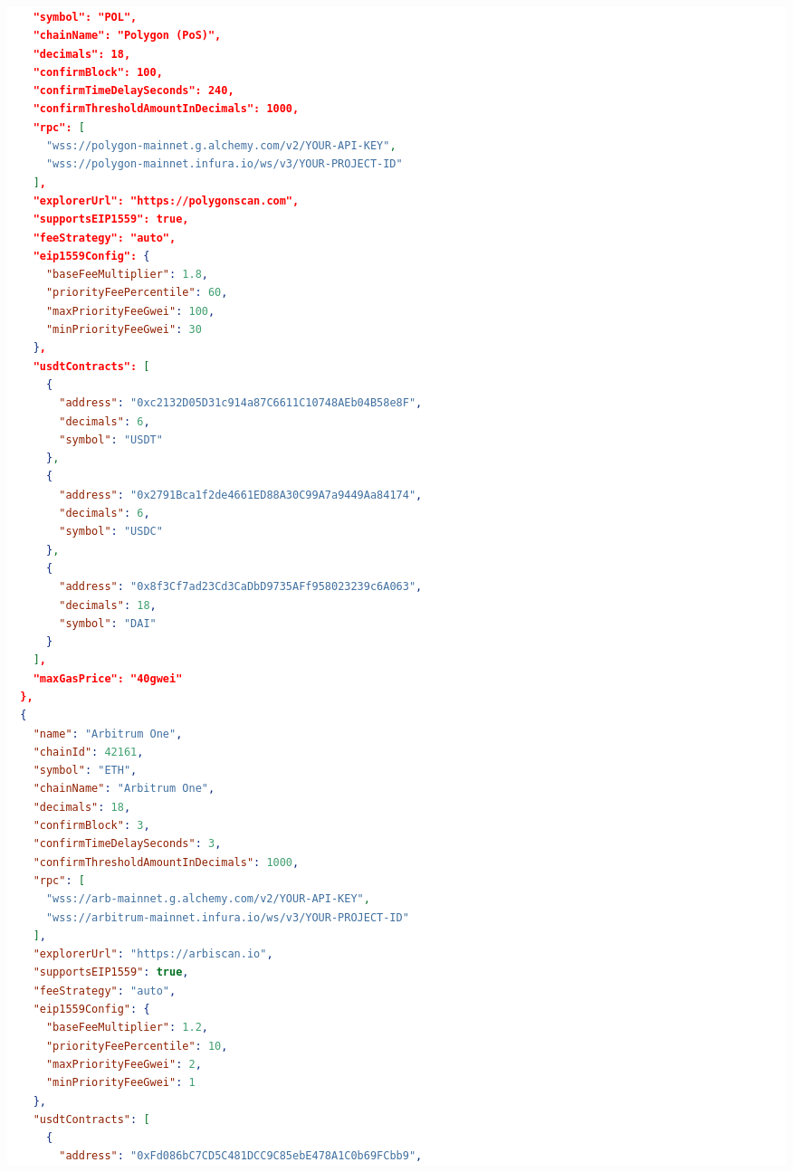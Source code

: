 ```json
    "symbol": "POL",
    "chainName": "Polygon (PoS)",
    "decimals": 18,
    "confirmBlock": 100,
    "confirmTimeDelaySeconds": 240,
    "confirmThresholdAmountInDecimals": 1000,
    "rpc": [
      "wss://polygon-mainnet.g.alchemy.com/v2/YOUR-API-KEY",
      "wss://polygon-mainnet.infura.io/ws/v3/YOUR-PROJECT-ID"
    ],
    "explorerUrl": "https://polygonscan.com",
    "supportsEIP1559": true,
    "feeStrategy": "auto",
    "eip1559Config": {
      "baseFeeMultiplier": 1.8,
      "priorityFeePercentile": 60,
      "maxPriorityFeeGwei": 100,
      "minPriorityFeeGwei": 30
    },
    "usdtContracts": [
      {
        "address": "0xc2132D05D31c914a87C6611C10748AEb04B58e8F",
        "decimals": 6,
        "symbol": "USDT"
      },
      {
        "address": "0x2791Bca1f2de4661ED88A30C99A7a9449Aa84174",
        "decimals": 6,
        "symbol": "USDC"
      },
      {
        "address": "0x8f3Cf7ad23Cd3CaDbD9735AFf958023239c6A063",
        "decimals": 18,
        "symbol": "DAI"
      }
    ],
    "maxGasPrice": "40gwei"
  },
  {
    "name": "Arbitrum One",
    "chainId": 42161,
    "symbol": "ETH",
    "chainName": "Arbitrum One",
    "decimals": 18,
    "confirmBlock": 3,
    "confirmTimeDelaySeconds": 3,
    "confirmThresholdAmountInDecimals": 1000,
    "rpc": [
      "wss://arb-mainnet.g.alchemy.com/v2/YOUR-API-KEY",
      "wss://arbitrum-mainnet.infura.io/ws/v3/YOUR-PROJECT-ID"
    ],
    "explorerUrl": "https://arbiscan.io",
    "supportsEIP1559": true,
    "feeStrategy": "auto",
    "eip1559Config": {
      "baseFeeMultiplier": 1.2,
      "priorityFeePercentile": 10,
      "maxPriorityFeeGwei": 2,
      "minPriorityFeeGwei": 1
    },
    "usdtContracts": [
      {
        "address": "0xFd086bC7CD5C481DCC9C85ebE478A1C0b69FCbb9",
```